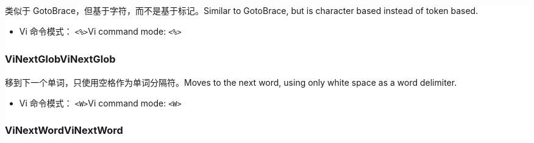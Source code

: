 <span data-ttu-id="0ef1e-524">类似于 GotoBrace，但基于字符，而不是基于标记。</span><span class="sxs-lookup"><span data-stu-id="0ef1e-524">Similar to GotoBrace, but is character based instead of token based.</span></span>

- <span data-ttu-id="0ef1e-525">Vi 命令模式： `<%>`</span><span class="sxs-lookup"><span data-stu-id="0ef1e-525">Vi command mode: `<%>`</span></span>

### <a name="vinextglob"></a><span data-ttu-id="0ef1e-526">ViNextGlob</span><span class="sxs-lookup"><span data-stu-id="0ef1e-526">ViNextGlob</span></span>

<span data-ttu-id="0ef1e-527">移到下一个单词，只使用空格作为单词分隔符。</span><span class="sxs-lookup"><span data-stu-id="0ef1e-527">Moves to the next word, using only white space as a word delimiter.</span></span>

- <span data-ttu-id="0ef1e-528">Vi 命令模式： `<W>`</span><span class="sxs-lookup"><span data-stu-id="0ef1e-528">Vi command mode: `<W>`</span></span>

### <a name="vinextword"></a><span data-ttu-id="0ef1e-529">ViNextWord</span><span class="sxs-lookup"><span data-stu-id="0ef1e-529">ViNextWord</span></span>

